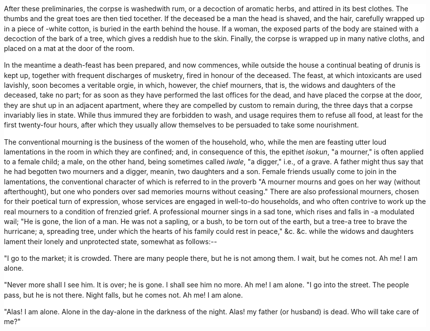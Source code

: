 After these preliminaries, the corpse is washedwith rum, or a decoction
of aromatic herbs, and attired in its best clothes. The thumbs and the
great toes are then tied tocether. If the deceased be a man the head is
shaved, and the hair, carefully wrapped up in a piece of -white cotton,
is buried in the earth behind the house. If a woman, the exposed parts
of the body are stained with a decoction of the bark of a tree, which
gives a reddish hue to the skin. Finally, the corpse is wrapped up in
many native cloths, and placed on a mat at the door of the room.

In the meantime a death-feast has been prepared, and now commences,
while outside the house a continual beating of drunis is kept up,
together with frequent discharges of musketry, fired in honour of the
deceased. The feast, at which intoxicants are used lavishly, soon
becomes a veritable orgie, in which, however, the chief mourners, that
is, the widows and daughters of the deceased, take no part; for as soon
as they have performed the last offices for the dead, and have placed
the corpse at the door, they are shut up in an adjacent apartment, where
they are compelled by custom to remain during, the three days that a
corpse invariably lies in state. While thus immured they are forbidden
to wash, and usage requires them to refuse all food, at least for the
first twenty-four hours, after which they usually allow themselves to be
persuaded to take some nourishment.

The conventional mourning is the business of the women of the household,
who, while the men are feasting utter loud lamentations in the room in
which they are confined; and, in consequence of this, the epithet
*isokun*, "a mourner," is often applied to a female child; a male, on
the other hand, being sometimes called *iwale*, "a digger," i.e., of a
grave. A father might thus say that he had begotten two mourners and a
digger, meanin, two daughters and a son. Female friends usually come to
join in the lamentations, the conventional character of which is
referred to in the proverb "A mourner mourns and goes on her way
(without afterthought), but one who ponders over sad memories mourns
without ceasing." There are also professional mourners, chosen for their
poetical turn of expression, whose services are engaged in well-to-do
households, and who often contrive to work up the real mourners to a
condition of frenzied grief. A professional mourner sings in a sad tone,
which rises and falls in -a modulated wail; "He is gone, the lion of a
man. He was not a sapling, or a bush, to be torn out of the earth, but a
tree-a tree to brave the hurricane; a, spreading tree, under which the
hearts of his family could rest in peace," &c. &c. while the widows and
daughters lament their lonely and unprotected state, somewhat as
follows:--

"I go to the market; it is crowded. There are many people there, but he
is not among them. I wait, but he comes not. Ah me! I am alone.

"Never more shall I see him. It is over; he is gone. I shall see him no
more. Ah me! I am alone. "I go into the street. The people pass, but he
is not there. Night falls, but he comes not. Ah me! I am alone.

"Alas! I am alone. Alone in the day-alone in the darkness of the night.
Alas! my father (or husband) is dead. Who will take care of me?"
